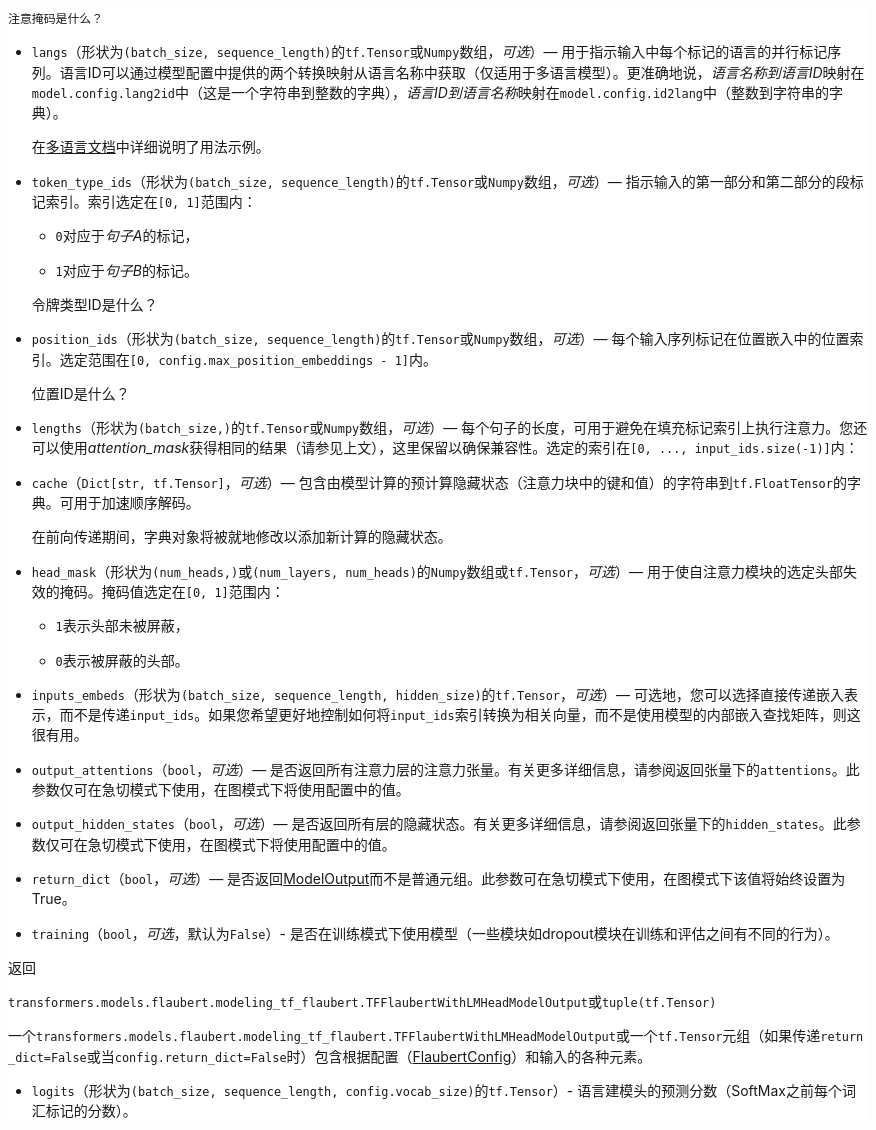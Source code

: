     注意掩码是什么？

+   `langs`（形状为`(batch_size, sequence_length)`的`tf.Tensor`或`Numpy`数组，*可选*）— 用于指示输入中每个标记的语言的并行标记序列。语言ID可以通过模型配置中提供的两个转换映射从语言名称中获取（仅适用于多语言模型）。更准确地说，*语言名称到语言ID*映射在`model.config.lang2id`中（这是一个字符串到整数的字典），*语言ID到语言名称*映射在`model.config.id2lang`中（整数到字符串的字典）。

    在[多语言文档](../multilingual)中详细说明了用法示例。

+   `token_type_ids`（形状为`(batch_size, sequence_length)`的`tf.Tensor`或`Numpy`数组，*可选*）— 指示输入的第一部分和第二部分的段标记索引。索引选定在`[0, 1]`范围内：

    +   `0`对应于*句子A*的标记，

    +   `1`对应于*句子B*的标记。

    令牌类型ID是什么？

+   `position_ids`（形状为`(batch_size, sequence_length)`的`tf.Tensor`或`Numpy`数组，*可选*）— 每个输入序列标记在位置嵌入中的位置索引。选定范围在`[0, config.max_position_embeddings - 1]`内。

    位置ID是什么？

+   `lengths`（形状为`(batch_size,)`的`tf.Tensor`或`Numpy`数组，*可选*）— 每个句子的长度，可用于避免在填充标记索引上执行注意力。您还可以使用*attention_mask*获得相同的结果（请参见上文），这里保留以确保兼容性。选定的索引在`[0, ..., input_ids.size(-1)]`内：

+   `cache`（`Dict[str, tf.Tensor]`，*可选*）— 包含由模型计算的预计算隐藏状态（注意力块中的键和值）的字符串到`tf.FloatTensor`的字典。可用于加速顺序解码。

    在前向传递期间，字典对象将被就地修改以添加新计算的隐藏状态。

+   `head_mask`（形状为`(num_heads,)`或`(num_layers, num_heads)`的`Numpy`数组或`tf.Tensor`，*可选*）— 用于使自注意力模块的选定头部失效的掩码。掩码值选定在`[0, 1]`范围内：

    +   `1`表示头部未被屏蔽，

    +   `0`表示被屏蔽的头部。

+   `inputs_embeds`（形状为`(batch_size, sequence_length, hidden_size)`的`tf.Tensor`，*可选*）— 可选地，您可以选择直接传递嵌入表示，而不是传递`input_ids`。如果您希望更好地控制如何将`input_ids`索引转换为相关向量，而不是使用模型的内部嵌入查找矩阵，则这很有用。

+   `output_attentions`（`bool`，*可选*）— 是否返回所有注意力层的注意力张量。有关更多详细信息，请参阅返回张量下的`attentions`。此参数仅可在急切模式下使用，在图模式下将使用配置中的值。

+   `output_hidden_states`（`bool`，*可选*）— 是否返回所有层的隐藏状态。有关更多详细信息，请参阅返回张量下的`hidden_states`。此参数仅可在急切模式下使用，在图模式下将使用配置中的值。

+   `return_dict`（`bool`，*可选*）— 是否返回[ModelOutput](/docs/transformers/v4.37.2/en/main_classes/output#transformers.utils.ModelOutput)而不是普通元组。此参数可在急切模式下使用，在图模式下该值将始终设置为True。

+   `training`（`bool`，*可选*，默认为`False`）- 是否在训练模式下使用模型（一些模块如dropout模块在训练和评估之间有不同的行为）。

返回

`transformers.models.flaubert.modeling_tf_flaubert.TFFlaubertWithLMHeadModelOutput`或`tuple(tf.Tensor)`

一个`transformers.models.flaubert.modeling_tf_flaubert.TFFlaubertWithLMHeadModelOutput`或一个`tf.Tensor`元组（如果传递`return_dict=False`或当`config.return_dict=False`时）包含根据配置（[FlaubertConfig](/docs/transformers/v4.37.2/en/model_doc/flaubert#transformers.FlaubertConfig)）和输入的各种元素。

+   `logits`（形状为`(batch_size, sequence_length, config.vocab_size)`的`tf.Tensor`）- 语言建模头的预测分数（SoftMax之前每个词汇标记的分数）。

